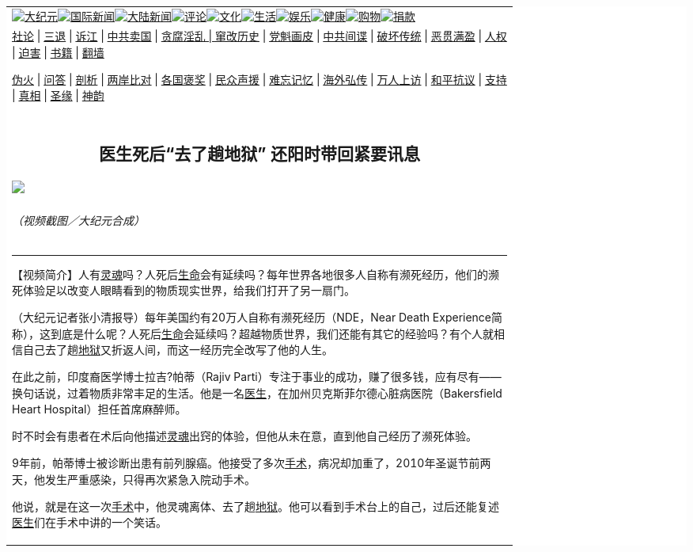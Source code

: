 <a name="1" id="1" target="_blank"></a><span id="1"></span>
<table border="0"><tr><td colspan="2" VALIGN=TOP><a href="https://github.com/qddt69/djy/blob/master/gb/nsc413.md#1"><img src="https://raw.githubusercontent.com/qddt69/www/master/t/djy/1.jpg" title="大纪元"></a><a href="https://github.com/qddt69/djy/blob/master/gb/n24hr.md#1"><img src="https://raw.githubusercontent.com/qddt69/www/master/t/djy/3.jpg" title="国际新闻"></a><a href="https://github.com/qddt69/djy/blob/master/gb/nsc413.md#1"><img src="https://raw.githubusercontent.com/qddt69/www/master/t/djy/4.jpg" title="大陆新闻"></a><a href="https://github.com/qddt69/djy/blob/master/gb/news392.md#1"><img src="https://raw.githubusercontent.com/qddt69/www/master/t/djy/5.jpg" title="评论"></a><a href="https://github.com/qddt69/djy/blob/master/gb/news2007.md#1"><img src="https://raw.githubusercontent.com/qddt69/www/master/t/djy/6.jpg" title="文化"></a><a href="https://github.com/qddt69/djy/blob/master/gb/news2008.md#1"><img src="https://raw.githubusercontent.com/qddt69/www/master/t/djy/7.jpg" title="生活"></a><a href="https://github.com/qddt69/djy/blob/master/gb/ncyule.md#1"><img src="https://raw.githubusercontent.com/qddt69/www/master/t/djy/8.jpg" title="娱乐"></a><a href="https://github.com/qddt69/djy/blob/master/gb/nsc1002.md#1"><img src="https://raw.githubusercontent.com/qddt69/www/master/t/djy/9.jpg" title="健康"><a href="https://www.youlucky.com"><img src="https://raw.githubusercontent.com/qddt69/www/master/t/djy/10.jpg" title="购物"></a><a href="https://www.supportepoch.org/donation?utm_medium=epochtimes&utm_source=referral&utm_campaign=donate_button_djyhomepage"><img src="https://raw.githubusercontent.com/qddt69/www/master/t/djy/12.jpg" title="捐款"></a></td></tr>
<tr><td colspan="2" VALIGN=TOP><a target="_blank" href="https://git.io/fjCRf">社论</a> | <a target="_blank" href="https://github.com/qddt69/djy/blob/master/gb/nf5657.md#1">三退</a> | <a target="_blank" href="https://github.com/qddt69/djy/blob/master/gb/nf6123.md#1">诉江</a> | <a target="_blank" href="https://github.com/qddt69/djy/blob/master/gb/nf1176117.md#1">中共卖国</a> | <a target="_blank" href="https://github.com/qddt69/djy/blob/master/gb/nf5773.md#1">贪腐淫乱 | <a target="_blank" href="https://github.com/qddt69/djy/blob/master/gb/nf1176115.md#1">窜改历史</a> | <a target="_blank" href="https://github.com/qddt69/djy/blob/master/gb/nf1176107.md#1">党魁画皮</a> | <a target="_blank" href="https://github.com/qddt69/djy/blob/master/gb/nf1320400.md#1">中共间谍</a> | <a target="_blank" href="https://github.com/qddt69/djy/blob/master/gb/nf1176114.md#1">破坏传统</a> | <a target="_blank" href="https://github.com/qddt69/djy/blob/master/gb/nf5287.md#1">恶贯满盈</a> | <a target="_blank" href="https://github.com/qddt69/djy/blob/master/gb/ncid278.md#1">人权</a> | <a target="_blank" href="https://github.com/qddt69/djy/blob/master/gb/nf1176111.md#1">迫害</a> | <a target="_blank" href="https://github.com/qddt69/djy/blob/master/gb/nf1235328.md#1">书籍</a> | <a target="_blank" href="https://github.com/qddt69/fq/blob/master/README.md?zsrh#1">翻墙</a></p><p><a target="_blank" href="https://github.com/qddt69/djy/blob/master/gb/nf5562.md#1">伪火</a> | <a target="_blank" href="https://github.com/qddt69/djy/blob/master/gb/nf4378.md#1">问答</a> | <a target="_blank" href="https://github.com/qddt69/djy/blob/master/gb/nf5792.md#1">剖析</a> | <a target="_blank" href="https://github.com/qddt69/djy/blob/master/gb/nf5735.md#1">两岸比对</a> | <a target="_blank" href="https://github.com/qddt69/djy/blob/master/gb/nf6119.md#1">各国褒奖</a> | <a target="_blank" href="https://github.com/qddt69/djy/blob/master/gb/nf6120.md#1">民众声援</a> | <a target="_blank" href="https://github.com/qddt69/djy/blob/master/gb/nf1188594.md#1">难忘记忆</a> | <a target="_blank" href="https://github.com/qddt69/djy/blob/master/gb/nf3180.md#1">海外弘传</a> | <a target="_blank" href="https://github.com/qddt69/djy/blob/master/gb/nf5410.md#1">万人上访</a> | <a target="_blank" href="https://github.com/qddt69/ntdtv/blob/master/gb/prog1530_1.md#1">和平抗议</a> | <a target="_blank" href="https://github.com/qddt69/djy/blob/master/gb/nf4386.md#1">支持</a> | <a target="_blank" href="https://github.com/qddt69/djy/blob/master/gb/nf4389.md#1">真相</a> | <a target="_blank" href="https://github.com/qddt69/djy/blob/master/gb/nf5790.md#1">圣缘</a> | <a target="_blank" href="https://github.com/qddt69/djy/blob/master/gb/nf4786.md#1">神韵</a></td></tr>
<tr><td VALIGN=TOP width="626"><h2 align=center>医生死后“去了趟地狱” 还阳时带回紧要讯息</h2>
<img src="http://i.epochtimes.com/assets/uploads/2017/07/NTD-NDEX3-600x400.jpg" />
<h6>（视频截图／大纪元合成）
</h6>
<hr>
	<p>【视频简介】人有<a href="https://github.com/qddt69/djy/blob/master/gb/tag/%E7%81%B5%E9%AD%82.md">灵魂</a>吗？人死后<a href="https://github.com/qddt69/djy/blob/master/gb/tag/%E7%94%9F%E5%91%BD.md">生命</a>会有延续吗？每年世界各地很多人自称有濒死经历，他们的濒死体验足以改变人眼睛看到的物质现实世界，给我们打开了另一扇门。</p>
<p>（大纪元记者张小清报导）每年美国约有20万人自称有濒死经历（NDE，Near Death Experience简称），这到底是什么呢？人死后<a href="https://github.com/qddt69/djy/blob/master/gb/tag/%E7%94%9F%E5%91%BD.md">生命</a>会延续吗？超越物质世界，我们还能有其它的经验吗？有个人就相信自己去了趟<a href="https://github.com/qddt69/djy/blob/master/gb/tag/%E5%9C%B0%E7%8B%B1.md">地狱</a>又折返人间，而这一经历完全改写了他的人生。</p>
<p>在此之前，印度裔医学博士拉吉?帕蒂（Rajiv Parti）专注于事业的成功，赚了很多钱，应有尽有——换句话说，过着物质非常丰足的生活。他是一名<a href="https://github.com/qddt69/djy/blob/master/gb/tag/%E5%8C%BB%E7%94%9F.md">医生</a>，在加州贝克斯菲尔德心脏病医院（Bakersfield Heart Hospital）担任首席麻醉师。</p>
<p>时不时会有患者在术后向他描述<a href="https://github.com/qddt69/djy/blob/master/gb/tag/%E7%81%B5%E9%AD%82.md">灵魂</a>出窍的体验，但他从未在意，直到他自己经历了濒死体验。</p>
<p>9年前，帕蒂博士被诊断出患有前列腺癌。他接受了多次<a href="https://github.com/qddt69/djy/blob/master/gb/tag/%E6%89%8B%E6%9C%AF.md">手术</a>，病况却加重了，2010年圣诞节前两天，他发生严重感染，只得再次紧急入院动手术。</p>
<p>他说，就是在这一次<a href="https://github.com/qddt69/djy/blob/master/gb/tag/%E6%89%8B%E6%9C%AF.md">手术</a>中，他灵魂离体、去了趟<a href="https://github.com/qddt69/djy/blob/master/gb/tag/%E5%9C%B0%E7%8B%B1.md">地狱</a>。他可以看到手术台上的自己，过后还能复述<a href="https://github.com/qddt69/djy/blob/master/gb/tag/%E5%8C%BB%E7%94%9F.md">医生</a>们在手术中讲的一个笑话。</p>